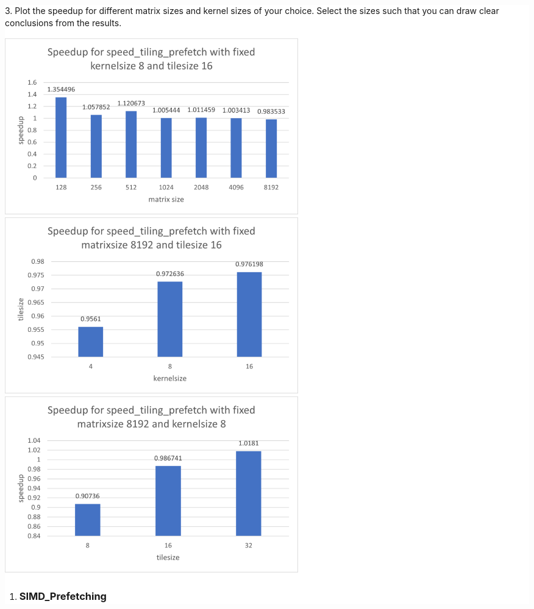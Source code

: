 3\. Plot the speedup for different matrix sizes and kernel sizes of your choice. Select the sizes such that you can draw clear conclusions from the results.

![](Aspose.Words.d50715be-6475-477d-a261-8d556b9161e6.031.png)![](Aspose.Words.d50715be-6475-477d-a261-8d556b9161e6.032.png)![](Aspose.Words.d50715be-6475-477d-a261-8d556b9161e6.033.png)


1. ### <a name="_toc176261409"></a>**SIMD\_Prefetching**
